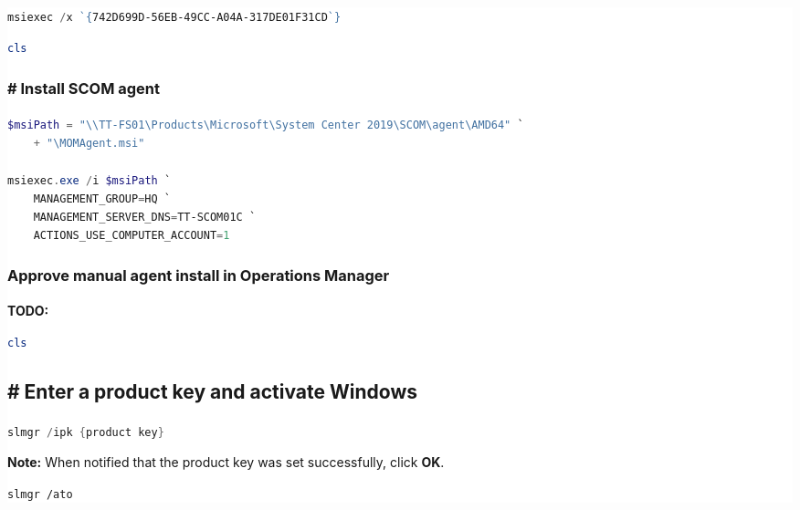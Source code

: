 ```PowerShell
msiexec /x `{742D699D-56EB-49CC-A04A-317DE01F31CD`}
```

```PowerShell
cls
```

### # Install SCOM agent

```PowerShell
$msiPath = "\\TT-FS01\Products\Microsoft\System Center 2019\SCOM\agent\AMD64" `
    + "\MOMAgent.msi"

msiexec.exe /i $msiPath `
    MANAGEMENT_GROUP=HQ `
    MANAGEMENT_SERVER_DNS=TT-SCOM01C `
    ACTIONS_USE_COMPUTER_ACCOUNT=1
```

### Approve manual agent install in Operations Manager

**TODO:**

```PowerShell
cls
```

## # Enter a product key and activate Windows

```PowerShell
slmgr /ipk {product key}
```

**Note:** When notified that the product key was set successfully, click **OK**.

```Console
slmgr /ato
```
